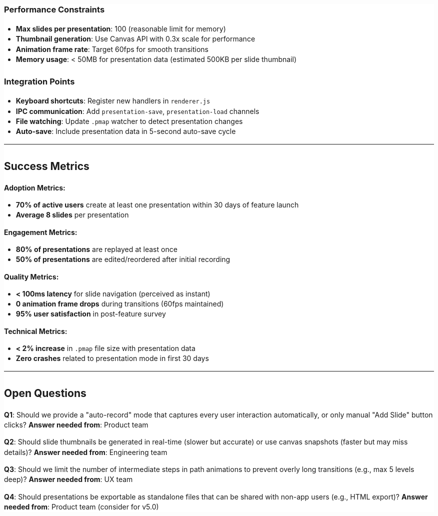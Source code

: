 ### Performance Constraints

- **Max slides per presentation**: 100 (reasonable limit for memory)
- **Thumbnail generation**: Use Canvas API with 0.3x scale for performance
- **Animation frame rate**: Target 60fps for smooth transitions
- **Memory usage**: < 50MB for presentation data (estimated 500KB per slide thumbnail)

### Integration Points

- **Keyboard shortcuts**: Register new handlers in `renderer.js`
- **IPC communication**: Add `presentation-save`, `presentation-load` channels
- **File watching**: Update `.pmap` watcher to detect presentation changes
- **Auto-save**: Include presentation data in 5-second auto-save cycle

---

## Success Metrics

**Adoption Metrics:**
- **70% of active users** create at least one presentation within 30 days of feature launch
- **Average 8 slides** per presentation

**Engagement Metrics:**
- **80% of presentations** are replayed at least once
- **50% of presentations** are edited/reordered after initial recording

**Quality Metrics:**
- **< 100ms latency** for slide navigation (perceived as instant)
- **0 animation frame drops** during transitions (60fps maintained)
- **95% user satisfaction** in post-feature survey

**Technical Metrics:**
- **< 2% increase** in `.pmap` file size with presentation data
- **Zero crashes** related to presentation mode in first 30 days

---

## Open Questions

**Q1**: Should we provide a "auto-record" mode that captures every user interaction automatically, or only manual "Add Slide" button clicks?
**Answer needed from**: Product team

**Q2**: Should slide thumbnails be generated in real-time (slower but accurate) or use canvas snapshots (faster but may miss details)?
**Answer needed from**: Engineering team

**Q3**: Should we limit the number of intermediate steps in path animations to prevent overly long transitions (e.g., max 5 levels deep)?
**Answer needed from**: UX team

**Q4**: Should presentations be exportable as standalone files that can be shared with non-app users (e.g., HTML export)?
**Answer needed from**: Product team (consider for v5.0)
